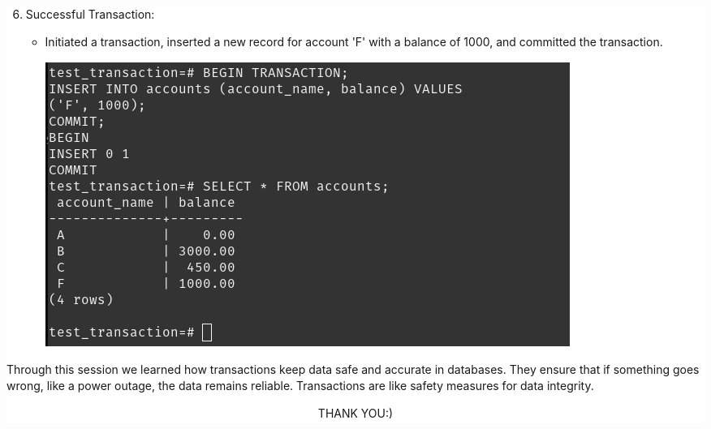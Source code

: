 
6. Successful Transaction:

    - Initiated a transaction, inserted a new record for account 'F' with a balance of 1000, and committed the transaction.

        ![alt text](<../Images_for_DBS101/Screenshot from 2024-05-20 14-15-57.png>)

Through this session we learned how transactions keep data safe and accurate in databases. They ensure that if something goes wrong, like a power outage, the data remains reliable. Transactions are like safety measures for data integrity.

<p style="text-align: center;">THANK YOU:)</p>